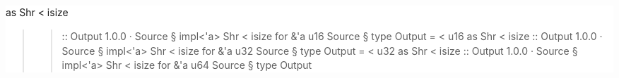 as
Shr
<
isize
>>::
Output
1.0.0
·
Source
§
impl<'a>
Shr
<
isize
> for &'a
u16
Source
§
type
Output
= <
u16
as
Shr
<
isize
>>::
Output
1.0.0
·
Source
§
impl<'a>
Shr
<
isize
> for &'a
u32
Source
§
type
Output
= <
u32
as
Shr
<
isize
>>::
Output
1.0.0
·
Source
§
impl<'a>
Shr
<
isize
> for &'a
u64
Source
§
type
Output